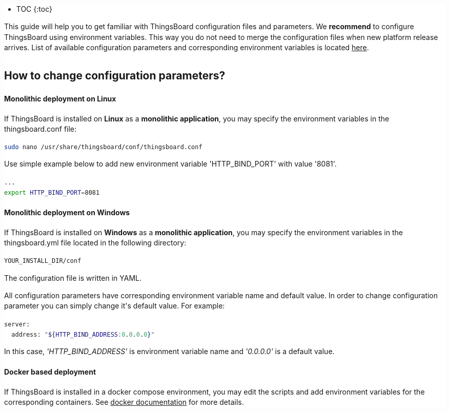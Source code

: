 * TOC
{:toc}

This guide will help you to get familiar with ThingsBoard configuration files and parameters. We **recommend** to
configure ThingsBoard using environment variables. This way you do not need to merge the configuration files when new
platform release arrives. List of available configuration parameters and corresponding environment variables is
located [here](#configuration-parameters).

## How to change configuration parameters?

#### Monolithic deployment on Linux

If ThingsBoard is installed on **Linux** as a **monolithic application**, you may specify the environment variables in
the thingsboard.conf file:

```bash
sudo nano /usr/share/thingsboard/conf/thingsboard.conf
```

Use simple example below to add new environment variable 'HTTP_BIND_PORT' with value '8081'.

```bash
...
export HTTP_BIND_PORT=8081
```

#### Monolithic deployment on Windows

If ThingsBoard is installed on **Windows** as a **monolithic application**, you may specify the environment variables in
the thingsboard.yml file located in the following directory:

```bash
YOUR_INSTALL_DIR/conf
```

The configuration file is written in YAML.

All configuration parameters have corresponding environment variable name and default value. In order to change
configuration parameter you can simply change it's default value. For example:

```bash
server:
  address: "${HTTP_BIND_ADDRESS:0.0.0.0}"
```

In this case, *'HTTP_BIND_ADDRESS'* is environment variable name and *'0.0.0.0'* is a default value.

#### Docker based deployment

If ThingsBoard is installed in a docker compose environment, you may edit the scripts and add environment variables for
the corresponding containers.
See [docker documentation](https://docs.docker.com/compose/environment-variables/#/the-envfile-configuration-option) for
more details.
